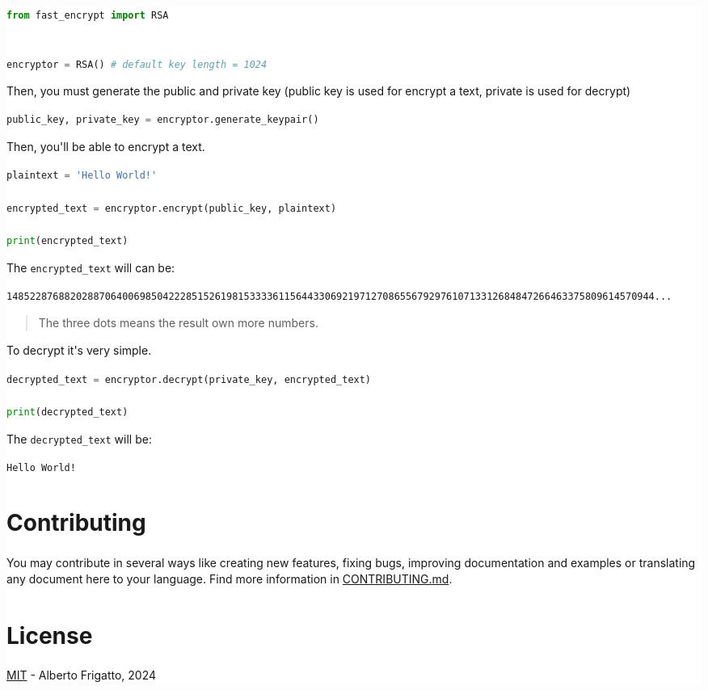```python
from fast_encrypt import RSA


encryptor = RSA() # default key length = 1024
```

Then, you must generate the public and private key (public key is used for encrypt a text, private is used for decrypt)

```python
public_key, private_key = encryptor.generate_keypair()
```

Then, you'll be able to encrypt a text.

```python
plaintext = 'Hello World!'

encrypted_text = encryptor.encrypt(public_key, plaintext)

print(encrypted_text)
```

The `encrypted_text` will can be:

```
1485228768820288706400698504222851526198153333611564433069219712708655679297610713312684847266463375809614570944...
```

> The three dots means the result own more numbers.

To decrypt it's very simple.

```python
decrypted_text = encryptor.decrypt(private_key, encrypted_text)

print(decrypted_text)
```

The `decrypted_text` will be:

```
Hello World!
```

# Contributing

You may contribute in several ways like creating new features, fixing bugs, improving documentation and examples or translating any document here to your language. Find more information in [CONTRIBUTING.md](./docs/md/CONTRIBUTING.md).

# License

[MIT](./LICENSE.md) - Alberto Frigatto, 2024
